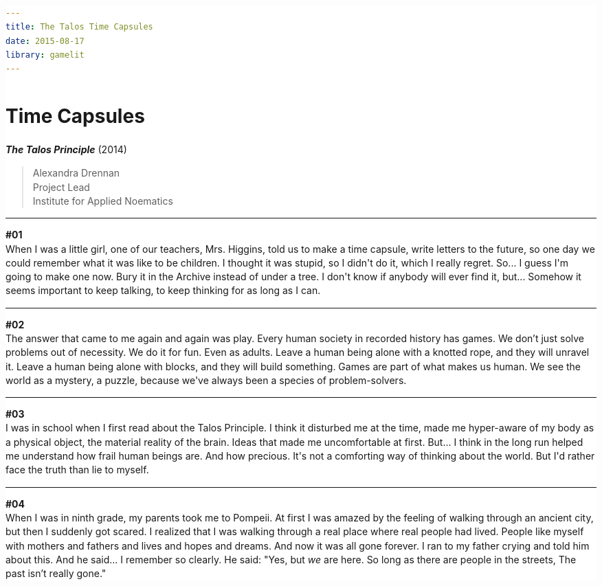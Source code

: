 ```yaml
---
title: The Talos Time Capsules
date: 2015-08-17
library: gamelit
---
```


# Time Capsules

***The Talos Principle*** (2014)

> Alexandra Drennan  
> Project Lead  
> Institute for Applied Noematics

-----

**#01**  
When I was a little girl, one of our teachers, Mrs. Higgins, told us to make a
time capsule, write letters to the future, so one day we could remember what it
was like to be children. I thought it was stupid, so I didn't do it, which I
really regret. So... I guess I'm going to make one now. Bury it in the Archive
instead of under a tree. I don't know if anybody will ever find it, but... 
Somehow it seems important to keep talking, to keep thinking for as long as I
can.

-----

**#02**  
The answer that came to me again and again was play. Every human society in
recorded history has games. We don’t just solve problems out of necessity. We do
it for fun. Even as adults. Leave a human being alone with a knotted rope, and
they will unravel it. Leave a human being alone with blocks, and they will build
something. Games are part of what makes us human. We see the world as a mystery,
a puzzle, because we've always been a species of problem-solvers.

-----

**#03**  
I was in school when I first read about the Talos Principle. I think it
disturbed me at the time, made me hyper-aware of my body as a physical object,
the material reality of the brain. Ideas that made me uncomfortable at first.
But... I think in the long run helped me understand how frail human beings are.
And how precious. It's not a comforting way of thinking about the world. But I'd
rather face the truth than lie to myself.

-----

**#04**  
When I was in ninth grade, my parents took me to Pompeii. At first I was amazed
by the feeling of walking through an ancient city, but then I suddenly got
scared. I realized that I was walking through a real place where real people had
lived. People like myself with mothers and fathers and lives and hopes and
dreams. And now it was all gone forever. I ran to my father crying and told him
about this. And he said... I remember so clearly. He said: "Yes, but *we* are
here. So long as there are people in the streets, The past isn’t really gone."
